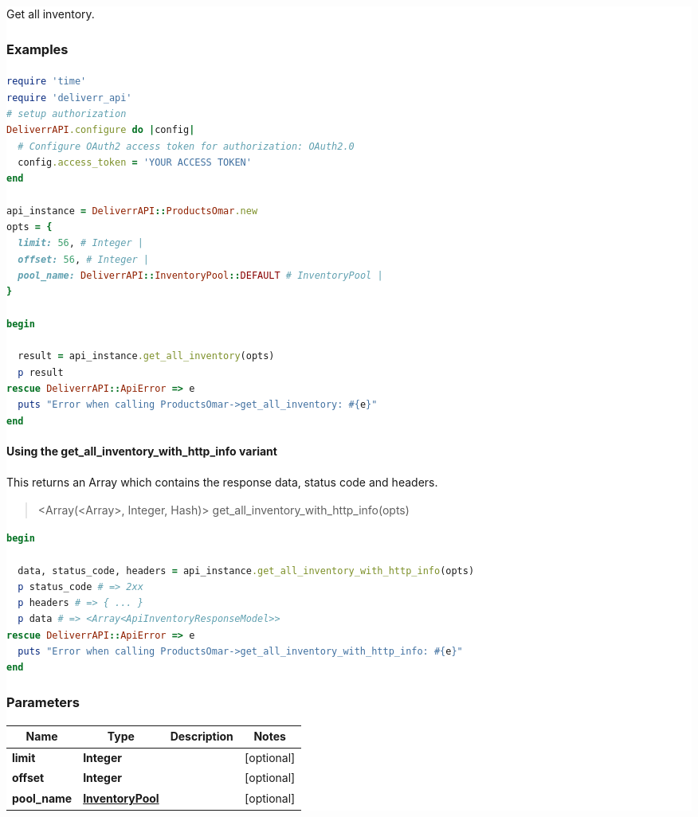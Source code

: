 Get all inventory.

### Examples

```ruby
require 'time'
require 'deliverr_api'
# setup authorization
DeliverrAPI.configure do |config|
  # Configure OAuth2 access token for authorization: OAuth2.0
  config.access_token = 'YOUR ACCESS TOKEN'
end

api_instance = DeliverrAPI::ProductsOmar.new
opts = {
  limit: 56, # Integer | 
  offset: 56, # Integer | 
  pool_name: DeliverrAPI::InventoryPool::DEFAULT # InventoryPool | 
}

begin
  
  result = api_instance.get_all_inventory(opts)
  p result
rescue DeliverrAPI::ApiError => e
  puts "Error when calling ProductsOmar->get_all_inventory: #{e}"
end
```

#### Using the get_all_inventory_with_http_info variant

This returns an Array which contains the response data, status code and headers.

> <Array(<Array<ApiInventoryResponseModel>>, Integer, Hash)> get_all_inventory_with_http_info(opts)

```ruby
begin
  
  data, status_code, headers = api_instance.get_all_inventory_with_http_info(opts)
  p status_code # => 2xx
  p headers # => { ... }
  p data # => <Array<ApiInventoryResponseModel>>
rescue DeliverrAPI::ApiError => e
  puts "Error when calling ProductsOmar->get_all_inventory_with_http_info: #{e}"
end
```

### Parameters

| Name | Type | Description | Notes |
| ---- | ---- | ----------- | ----- |
| **limit** | **Integer** |  | [optional] |
| **offset** | **Integer** |  | [optional] |
| **pool_name** | [**InventoryPool**](.md) |  | [optional] |
